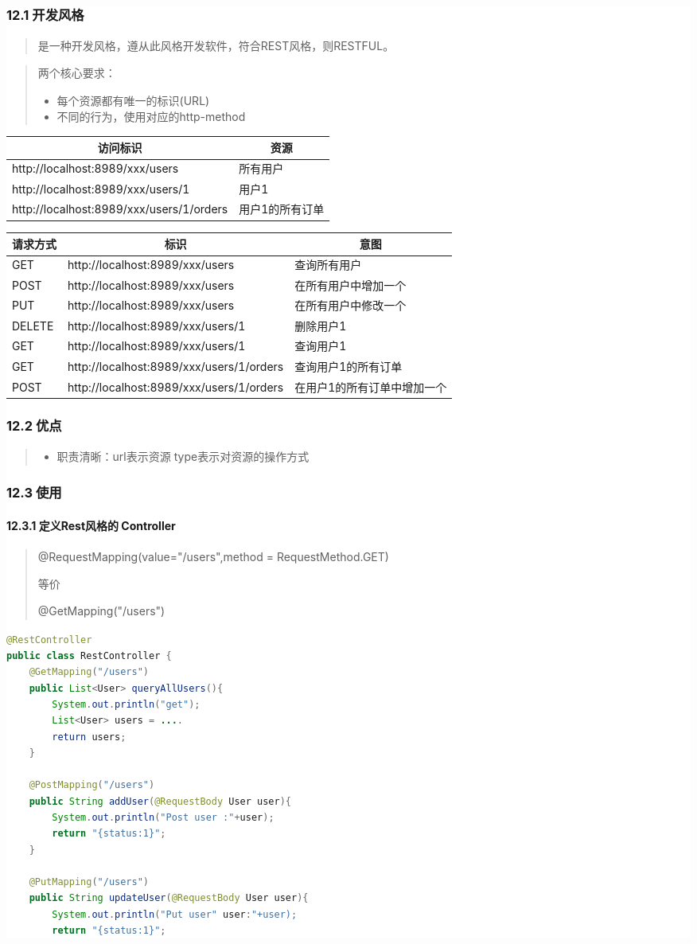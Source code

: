 ### 12.1 开发风格

> 是一种开发风格，遵从此风格开发软件，符合REST风格，则RESTFUL。

> 两个核心要求：
>
> * 每个资源都有唯一的标识(URL)
> * 不同的行为，使用对应的http-method

| 访问标识                                 | 资源            |
| ---------------------------------------- | --------------- |
| http://localhost:8989/xxx/users          | 所有用户        |
| http://localhost:8989/xxx/users/1        | 用户1           |
| http://localhost:8989/xxx/users/1/orders | 用户1的所有订单 |

| 请求方式 | 标识                                     | 意图                        |
| -------- | ---------------------------------------- | --------------------------- |
| GET      | http://localhost:8989/xxx/users          | 查询所有用户                |
| POST     | http://localhost:8989/xxx/users          | 在所有用户中增加一个        |
| PUT      | http://localhost:8989/xxx/users          | 在所有用户中修改一个        |
| DELETE   | http://localhost:8989/xxx/users/1        | 删除用户1                   |
| GET      | http://localhost:8989/xxx/users/1        | 查询用户1                   |
| GET      | http://localhost:8989/xxx/users/1/orders | 查询用户1的所有订单         |
| POST     | http://localhost:8989/xxx/users/1/orders | 在用户1的所有订单中增加一个 |

### 12.2 优点

> * 职责清晰：url表示资源 type表示对资源的操作方式

### 12.3 使用

#### 12.3.1 定义Rest风格的 Controller

> @RequestMapping(value="/users",method = RequestMethod.GET)
>
> 等价
>
> @GetMapping("/users")

```  java
@RestController
public class RestController {
    @GetMapping("/users")
    public List<User> queryAllUsers(){
        System.out.println("get");
        List<User> users = ....
        return users;
    }

    @PostMapping("/users")
    public String addUser(@RequestBody User user){
        System.out.println("Post user :"+user);
        return "{status:1}";
    }
    
    @PutMapping("/users")
    public String updateUser(@RequestBody User user){
        System.out.println("Put user" user:"+user);
        return "{status:1}";
```